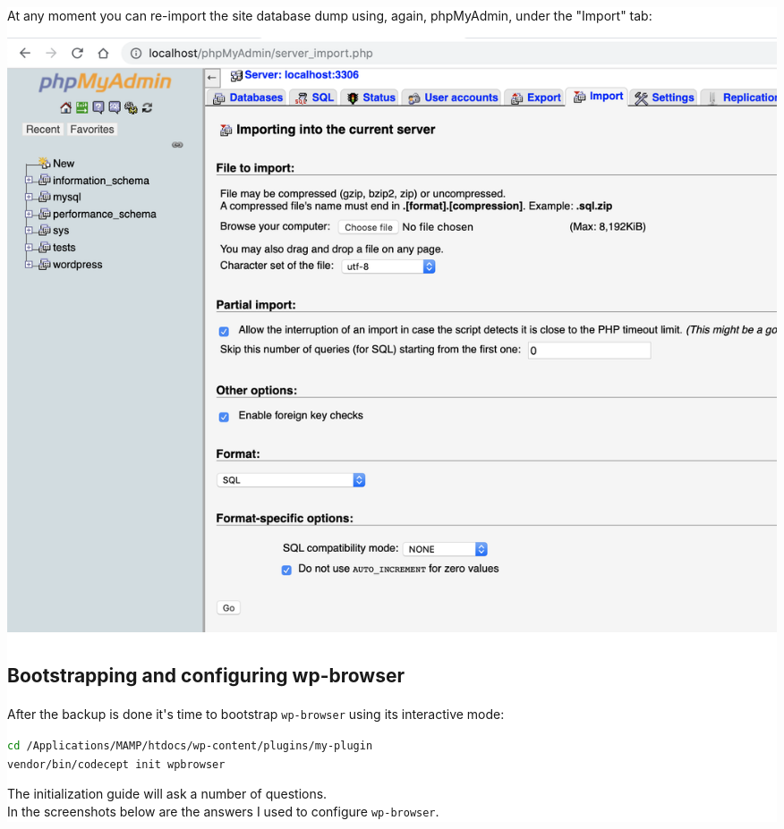At any moment you can re-import the site database dump using, again, phpMyAdmin, under the "Import" tab:

![](images/mamp-db-import.png)

## Bootstrapping and configuring wp-browser

After the backup is done it's time to bootstrap `wp-browser` using its interactive mode:

```bash
cd /Applications/MAMP/htdocs/wp-content/plugins/my-plugin
vendor/bin/codecept init wpbrowser
```

The initialization guide will ask a number of questions.  
In the screenshots below are the answers I used to configure `wp-browser`.
